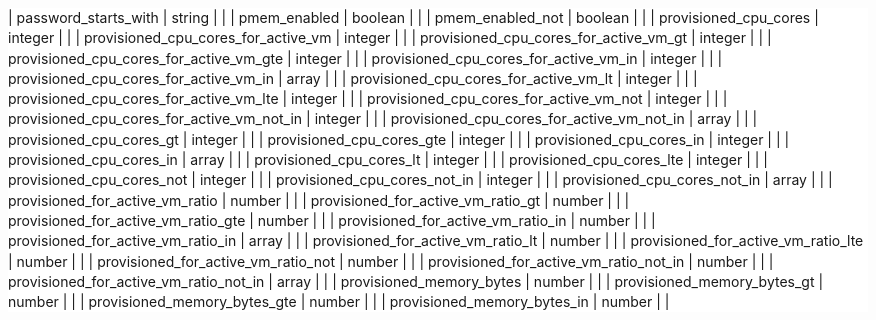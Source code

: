 | password_starts_with  |  string  |    |
| pmem_enabled  |  boolean  |    |
| pmem_enabled_not  |  boolean  |    |
| provisioned_cpu_cores  |  integer  |    |
| provisioned_cpu_cores_for_active_vm  |  integer  |    |
| provisioned_cpu_cores_for_active_vm_gt  |  integer  |    |
| provisioned_cpu_cores_for_active_vm_gte  |  integer  |    |
| provisioned_cpu_cores_for_active_vm_in  |  integer  |    |
| provisioned_cpu_cores_for_active_vm_in  |  array  |    |
| provisioned_cpu_cores_for_active_vm_lt  |  integer  |    |
| provisioned_cpu_cores_for_active_vm_lte  |  integer  |    |
| provisioned_cpu_cores_for_active_vm_not  |  integer  |    |
| provisioned_cpu_cores_for_active_vm_not_in  |  integer  |    |
| provisioned_cpu_cores_for_active_vm_not_in  |  array  |    |
| provisioned_cpu_cores_gt  |  integer  |    |
| provisioned_cpu_cores_gte  |  integer  |    |
| provisioned_cpu_cores_in  |  integer  |    |
| provisioned_cpu_cores_in  |  array  |    |
| provisioned_cpu_cores_lt  |  integer  |    |
| provisioned_cpu_cores_lte  |  integer  |    |
| provisioned_cpu_cores_not  |  integer  |    |
| provisioned_cpu_cores_not_in  |  integer  |    |
| provisioned_cpu_cores_not_in  |  array  |    |
| provisioned_for_active_vm_ratio  |  number  |    |
| provisioned_for_active_vm_ratio_gt  |  number  |    |
| provisioned_for_active_vm_ratio_gte  |  number  |    |
| provisioned_for_active_vm_ratio_in  |  number  |    |
| provisioned_for_active_vm_ratio_in  |  array  |    |
| provisioned_for_active_vm_ratio_lt  |  number  |    |
| provisioned_for_active_vm_ratio_lte  |  number  |    |
| provisioned_for_active_vm_ratio_not  |  number  |    |
| provisioned_for_active_vm_ratio_not_in  |  number  |    |
| provisioned_for_active_vm_ratio_not_in  |  array  |    |
| provisioned_memory_bytes  |  number  |    |
| provisioned_memory_bytes_gt  |  number  |    |
| provisioned_memory_bytes_gte  |  number  |    |
| provisioned_memory_bytes_in  |  number  |    |